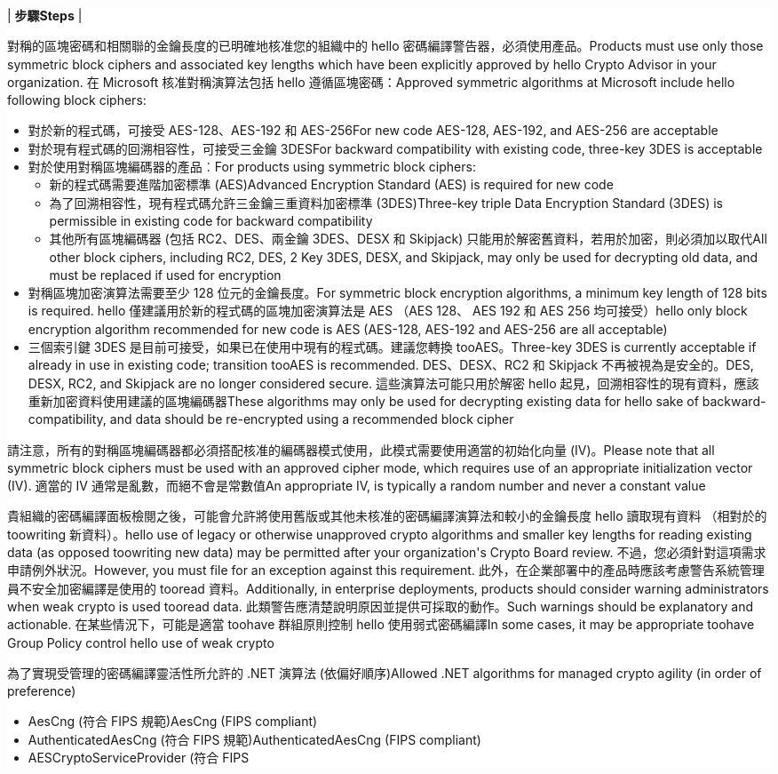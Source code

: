 | <span data-ttu-id="e807a-144">**步驟**</span><span class="sxs-lookup"><span data-stu-id="e807a-144">**Steps**</span></span> | <p><span data-ttu-id="e807a-145">對稱的區塊密碼和相關聯的金鑰長度的已明確地核准您的組織中的 hello 密碼編譯警告器，必須使用產品。</span><span class="sxs-lookup"><span data-stu-id="e807a-145">Products must use only those symmetric block ciphers and associated key lengths which have been explicitly approved by hello Crypto Advisor in your organization.</span></span> <span data-ttu-id="e807a-146">在 Microsoft 核准對稱演算法包括 hello 遵循區塊密碼：</span><span class="sxs-lookup"><span data-stu-id="e807a-146">Approved symmetric algorithms at Microsoft include hello following block ciphers:</span></span></p><ul><li><span data-ttu-id="e807a-147">對於新的程式碼，可接受 AES-128、AES-192 和 AES-256</span><span class="sxs-lookup"><span data-stu-id="e807a-147">For new code AES-128, AES-192, and AES-256 are acceptable</span></span></li><li><span data-ttu-id="e807a-148">對於現有程式碼的回溯相容性，可接受三金鑰 3DES</span><span class="sxs-lookup"><span data-stu-id="e807a-148">For backward compatibility with existing code, three-key 3DES is acceptable</span></span></li><li><span data-ttu-id="e807a-149">對於使用對稱區塊編碼器的產品︰</span><span class="sxs-lookup"><span data-stu-id="e807a-149">For products using symmetric block ciphers:</span></span><ul><li><span data-ttu-id="e807a-150">新的程式碼需要進階加密標準 (AES)</span><span class="sxs-lookup"><span data-stu-id="e807a-150">Advanced Encryption Standard (AES) is required for new code</span></span></li><li><span data-ttu-id="e807a-151">為了回溯相容性，現有程式碼允許三金鑰三重資料加密標準 (3DES)</span><span class="sxs-lookup"><span data-stu-id="e807a-151">Three-key triple Data Encryption Standard (3DES) is permissible in existing code for backward compatibility</span></span></li><li><span data-ttu-id="e807a-152">其他所有區塊編碼器 (包括 RC2、DES、兩金鑰 3DES、DESX 和 Skipjack) 只能用於解密舊資料，若用於加密，則必須加以取代</span><span class="sxs-lookup"><span data-stu-id="e807a-152">All other block ciphers, including RC2, DES, 2 Key 3DES, DESX, and Skipjack, may only be used for decrypting old data, and must be replaced if used for encryption</span></span></li></ul></li><li><span data-ttu-id="e807a-153">對稱區塊加密演算法需要至少 128 位元的金鑰長度。</span><span class="sxs-lookup"><span data-stu-id="e807a-153">For symmetric block encryption algorithms, a minimum key length of 128 bits is required.</span></span> <span data-ttu-id="e807a-154">hello 僅建議用於新的程式碼的區塊加密演算法是 AES （AES 128、 AES 192 和 AES 256 均可接受）</span><span class="sxs-lookup"><span data-stu-id="e807a-154">hello only block encryption algorithm recommended for new code is AES (AES-128, AES-192 and AES-256 are all acceptable)</span></span></li><li><span data-ttu-id="e807a-155">三個索引鍵 3DES 是目前可接受，如果已在使用中現有的程式碼。建議您轉換 tooAES。</span><span class="sxs-lookup"><span data-stu-id="e807a-155">Three-key 3DES is currently acceptable if already in use in existing code; transition tooAES is recommended.</span></span> <span data-ttu-id="e807a-156">DES、DESX、RC2 和 Skipjack 不再被視為是安全的。</span><span class="sxs-lookup"><span data-stu-id="e807a-156">DES, DESX, RC2, and Skipjack are no longer considered secure.</span></span> <span data-ttu-id="e807a-157">這些演算法可能只用於解密 hello 起見，回溯相容性的現有資料，應該重新加密資料使用建議的區塊編碼器</span><span class="sxs-lookup"><span data-stu-id="e807a-157">These algorithms may only be used for decrypting existing data for hello sake of backward-compatibility, and data should be re-encrypted using a recommended block cipher</span></span></li></ul><p><span data-ttu-id="e807a-158">請注意，所有的對稱區塊編碼器都必須搭配核准的編碼器模式使用，此模式需要使用適當的初始化向量 (IV)。</span><span class="sxs-lookup"><span data-stu-id="e807a-158">Please note that all symmetric block ciphers must be used with an approved cipher mode, which requires use of an appropriate initialization vector (IV).</span></span> <span data-ttu-id="e807a-159">適當的 IV 通常是亂數，而絕不會是常數值</span><span class="sxs-lookup"><span data-stu-id="e807a-159">An appropriate IV, is typically a random number and never a constant value</span></span></p><p><span data-ttu-id="e807a-160">貴組織的密碼編譯面板檢閱之後，可能會允許將使用舊版或其他未核准的密碼編譯演算法和較小的金鑰長度 hello 讀取現有資料 （相對於的 toowriting 新資料）。</span><span class="sxs-lookup"><span data-stu-id="e807a-160">hello use of legacy or otherwise unapproved crypto algorithms and smaller key lengths for reading existing data (as opposed toowriting new data) may be permitted after your organization's Crypto Board review.</span></span> <span data-ttu-id="e807a-161">不過，您必須針對這項需求申請例外狀況。</span><span class="sxs-lookup"><span data-stu-id="e807a-161">However, you must file for an exception against this requirement.</span></span> <span data-ttu-id="e807a-162">此外，在企業部署中的產品時應該考慮警告系統管理員不安全加密編譯是使用的 tooread 資料。</span><span class="sxs-lookup"><span data-stu-id="e807a-162">Additionally, in enterprise deployments, products should consider warning administrators when weak crypto is used tooread data.</span></span> <span data-ttu-id="e807a-163">此類警告應清楚說明原因並提供可採取的動作。</span><span class="sxs-lookup"><span data-stu-id="e807a-163">Such warnings should be explanatory and actionable.</span></span> <span data-ttu-id="e807a-164">在某些情況下，可能是適當 toohave 群組原則控制 hello 使用弱式密碼編譯</span><span class="sxs-lookup"><span data-stu-id="e807a-164">In some cases, it may be appropriate toohave Group Policy control hello use of weak crypto</span></span></p><p><span data-ttu-id="e807a-165">為了實現受管理的密碼編譯靈活性所允許的 .NET 演算法 (依偏好順序)</span><span class="sxs-lookup"><span data-stu-id="e807a-165">Allowed .NET algorithms for managed crypto agility (in order of preference)</span></span></p><ul><li><span data-ttu-id="e807a-166">AesCng (符合 FIPS 規範)</span><span class="sxs-lookup"><span data-stu-id="e807a-166">AesCng (FIPS compliant)</span></span></li><li><span data-ttu-id="e807a-167">AuthenticatedAesCng (符合 FIPS 規範)</span><span class="sxs-lookup"><span data-stu-id="e807a-167">AuthenticatedAesCng (FIPS compliant)</span></span></li><li><span data-ttu-id="e807a-168">AESCryptoServiceProvider (符合 FIPS